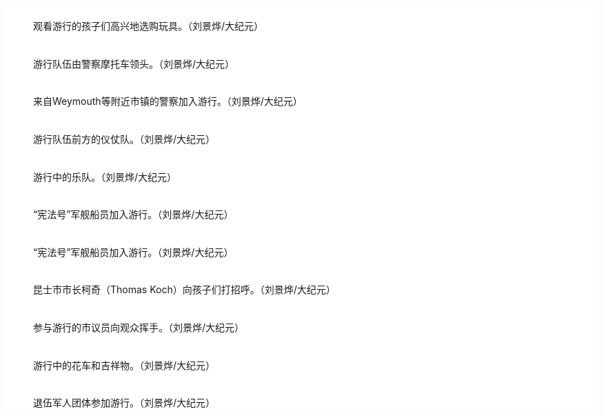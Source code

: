 <figure id="attachment_14382532" aria-describedby="caption-attachment-14382532" style="width: 600px" class="wp-caption aligncenter"><a target="_blank" href="https://i.epochtimes.com/assets/uploads/2024/12/id14382532-DSC08934.jpg"><img decoding="async" class="size-large wp-image-14382532" src="https://i.epochtimes.com/assets/uploads/2024/12/id14382532-DSC08934-600x400.jpg" alt="" width="600" b="400" /></a><figcaption id="caption-attachment-14382532" class="wp-caption-text">观看游行的孩子们高兴地选购玩具。（刘景烨/大纪元）</figcaption></figure>
<figure id="attachment_14382533" aria-describedby="caption-attachment-14382533" style="width: 600px" class="wp-caption aligncenter"><a target="_blank" href="https://i.epochtimes.com/assets/uploads/2024/12/id14382533-DSC08943.jpg"><img decoding="async" class="size-large wp-image-14382533" src="https://i.epochtimes.com/assets/uploads/2024/12/id14382533-DSC08943-600x400.jpg" alt="" width="600" b="400" /></a><figcaption id="caption-attachment-14382533" class="wp-caption-text">游行队伍由警察摩托车领头。（刘景烨/大纪元）</figcaption></figure>
<figure id="attachment_14382534" aria-describedby="caption-attachment-14382534" style="width: 600px" class="wp-caption aligncenter"><a target="_blank" href="https://i.epochtimes.com/assets/uploads/2024/12/id14382534-DSC08958.jpg"><img decoding="async" class="size-large wp-image-14382534" src="https://i.epochtimes.com/assets/uploads/2024/12/id14382534-DSC08958-600x400.jpg" alt="" width="600" b="400" /></a><figcaption id="caption-attachment-14382534" class="wp-caption-text">来自Weymouth等附近市镇的警察加入游行。（刘景烨/大纪元）</figcaption></figure>
<figure id="attachment_14382535" aria-describedby="caption-attachment-14382535" style="width: 600px" class="wp-caption aligncenter"><a target="_blank" href="https://i.epochtimes.com/assets/uploads/2024/12/id14382535-DSC08962.jpg"><img decoding="async" class="size-large wp-image-14382535" src="https://i.epochtimes.com/assets/uploads/2024/12/id14382535-DSC08962-600x400.jpg" alt="" width="600" b="400" /></a><figcaption id="caption-attachment-14382535" class="wp-caption-text">游行队伍前方的仪仗队。（刘景烨/大纪元）</figcaption></figure>
<figure id="attachment_14382536" aria-describedby="caption-attachment-14382536" style="width: 600px" class="wp-caption aligncenter"><a target="_blank" href="https://i.epochtimes.com/assets/uploads/2024/12/id14382536-DSC08972.jpg"><img decoding="async" class="size-large wp-image-14382536" src="https://i.epochtimes.com/assets/uploads/2024/12/id14382536-DSC08972-600x400.jpg" alt="" width="600" b="400" /></a><figcaption id="caption-attachment-14382536" class="wp-caption-text">游行中的乐队。（刘景烨/大纪元）</figcaption></figure>
<figure id="attachment_14382537" aria-describedby="caption-attachment-14382537" style="width: 600px" class="wp-caption aligncenter"><a target="_blank" href="https://i.epochtimes.com/assets/uploads/2024/12/id14382537-DSC08979.jpg"><img decoding="async" class="size-large wp-image-14382537" src="https://i.epochtimes.com/assets/uploads/2024/12/id14382537-DSC08979-600x400.jpg" alt="" width="600" b="400" /></a><figcaption id="caption-attachment-14382537" class="wp-caption-text">“宪法号”军舰船员加入游行。（刘景烨/大纪元）</figcaption></figure>
<figure id="attachment_14382538" aria-describedby="caption-attachment-14382538" style="width: 600px" class="wp-caption aligncenter"><a target="_blank" href="https://i.epochtimes.com/assets/uploads/2024/12/id14382538-DSC08986.jpg"><img decoding="async" class="size-large wp-image-14382538" src="https://i.epochtimes.com/assets/uploads/2024/12/id14382538-DSC08986-600x400.jpg" alt="" width="600" b="400" /></a><figcaption id="caption-attachment-14382538" class="wp-caption-text">“宪法号”军舰船员加入游行。（刘景烨/大纪元）</figcaption></figure>
<figure id="attachment_14382539" aria-describedby="caption-attachment-14382539" style="width: 600px" class="wp-caption aligncenter"><a target="_blank" href="https://i.epochtimes.com/assets/uploads/2024/12/id14382539-DSC08987.jpg"><img decoding="async" class="size-large wp-image-14382539" src="https://i.epochtimes.com/assets/uploads/2024/12/id14382539-DSC08987-600x400.jpg" alt="" width="600" b="400" /></a><figcaption id="caption-attachment-14382539" class="wp-caption-text">昆士市市长柯奇（Thomas Koch）向孩子们打招呼。（刘景烨/大纪元）</figcaption></figure>
<figure id="attachment_14382540" aria-describedby="caption-attachment-14382540" style="width: 600px" class="wp-caption aligncenter"><a target="_blank" href="https://i.epochtimes.com/assets/uploads/2024/12/id14382540-DSC08989.jpg"><img decoding="async" class="size-large wp-image-14382540" src="https://i.epochtimes.com/assets/uploads/2024/12/id14382540-DSC08989-600x400.jpg" alt="" width="600" b="400" /></a><figcaption id="caption-attachment-14382540" class="wp-caption-text">参与游行的市议员向观众挥手。（刘景烨/大纪元）</figcaption></figure>
<figure id="attachment_14382541" aria-describedby="caption-attachment-14382541" style="width: 600px" class="wp-caption aligncenter"><a target="_blank" href="https://i.epochtimes.com/assets/uploads/2024/12/id14382541-DSC08993.jpg"><img decoding="async" class="size-large wp-image-14382541" src="https://i.epochtimes.com/assets/uploads/2024/12/id14382541-DSC08993-600x400.jpg" alt="" width="600" b="400" /></a><figcaption id="caption-attachment-14382541" class="wp-caption-text">游行中的花车和吉祥物。（刘景烨/大纪元）</figcaption></figure>
<figure id="attachment_14382542" aria-describedby="caption-attachment-14382542" style="width: 600px" class="wp-caption aligncenter"><a target="_blank" href="https://i.epochtimes.com/assets/uploads/2024/12/id14382542-DSC09001.jpg"><img decoding="async" class="size-large wp-image-14382542" src="https://i.epochtimes.com/assets/uploads/2024/12/id14382542-DSC09001-600x400.jpg" alt="" width="600" b="400" /></a><figcaption id="caption-attachment-14382542" class="wp-caption-text">退伍军人团体参加游行。（刘景烨/大纪元）</figcaption></figure>